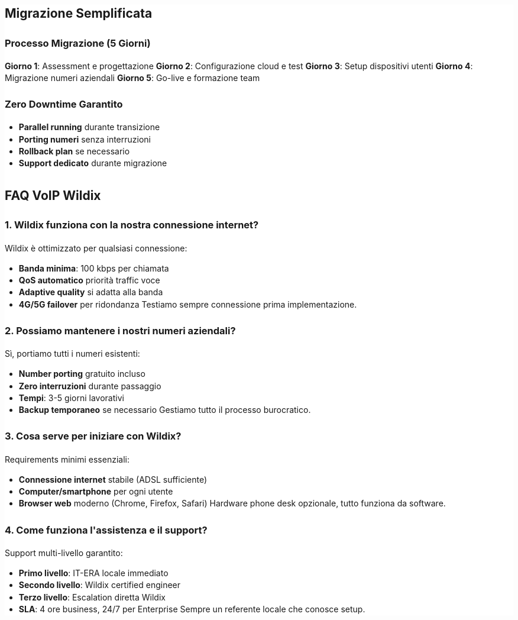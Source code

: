 ## Migrazione Semplificata

### Processo Migrazione (5 Giorni)
**Giorno 1**: Assessment e progettazione
**Giorno 2**: Configurazione cloud e test
**Giorno 3**: Setup dispositivi utenti
**Giorno 4**: Migrazione numeri aziendali
**Giorno 5**: Go-live e formazione team

### Zero Downtime Garantito
- **Parallel running** durante transizione
- **Porting numeri** senza interruzioni
- **Rollback plan** se necessario
- **Support dedicato** durante migrazione

## FAQ VoIP Wildix

### 1. Wildix funziona con la nostra connessione internet?
Wildix è ottimizzato per qualsiasi connessione:
- **Banda minima**: 100 kbps per chiamata
- **QoS automatico** priorità traffic voce
- **Adaptive quality** si adatta alla banda
- **4G/5G failover** per ridondanza
Testiamo sempre connessione prima implementazione.

### 2. Possiamo mantenere i nostri numeri aziendali?
Sì, portiamo tutti i numeri esistenti:
- **Number porting** gratuito incluso
- **Zero interruzioni** durante passaggio  
- **Tempi**: 3-5 giorni lavorativi
- **Backup temporaneo** se necessario
Gestiamo tutto il processo burocratico.

### 3. Cosa serve per iniziare con Wildix?
Requirements minimi essenziali:
- **Connessione internet** stabile (ADSL sufficiente)
- **Computer/smartphone** per ogni utente
- **Browser web** moderno (Chrome, Firefox, Safari)
Hardware phone desk opzionale, tutto funziona da software.

### 4. Come funziona l'assistenza e il support?
Support multi-livello garantito:
- **Primo livello**: IT-ERA locale immediato
- **Secondo livello**: Wildix certified engineer  
- **Terzo livello**: Escalation diretta Wildix
- **SLA**: 4 ore business, 24/7 per Enterprise
Sempre un referente locale che conosce setup.
